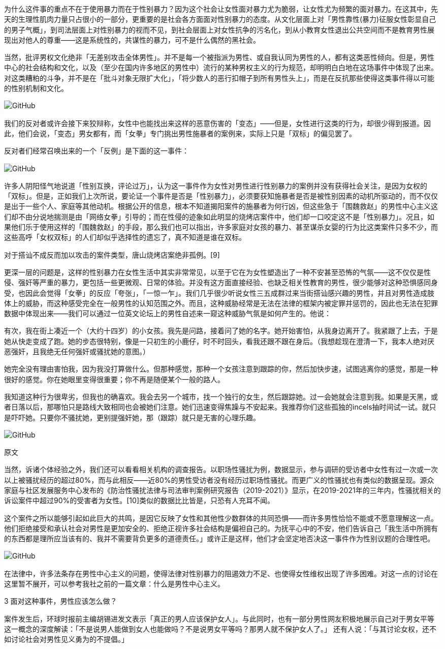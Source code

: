 为什么这件事的重点不在于使用暴力而在于性别暴力？因为这个社会让女性面对暴力尤为脆弱，让女性尤为频繁的面对暴力。在这其中，先天的生理性肌肉力量只占很小的一部分，更重要的是社会各方面面对性别暴力的态度。从文化层面上对「男性靠性(暴力)征服女性彰显自己的男子气概」，到司法层面上对性别暴力的视而不见，到社会层面上对女性抗争的污名化，到从小教育女性退出公共空间而不是教育男性展现出对他人的尊重——这是系统性的，共谋性的暴力，可不是什么偶然的黑社会。

当然，批评男权文化绝非「无差别攻击全体男性」。并不是每一个被指派为男性、或自我认同为男性的人，都有这类恶性倾向。但是，男性中心的社会结构和文化，以及（至少在国内许多地区的男性中）流行的某种男权主义的行为规范，却明明白白地在这场事件中体现了出来。对这类糟粕的斗争，并不是在「批斗对象无限扩大化」，「将少数人的恶行扣帽子到所有男性头上」，而是在反抗那些使得这类事件得以可能的性别机制和文化。

![GitHub](https://chinadigitaltimes.net/chinese/files/2022/06/post-683005-62a7055da5a79.png)

我们的反对者或许会接下来狡辩称，女性中也能找出来这样的恶意伤害的「变态」——但是，女性进行这类的行为，却很少得到报道。因此，他们会说，「变态」男女都有，而「女拳」专门挑出男性施暴者的案例来，实际上只是「双标」的偏见罢了。

反对者们经常召唤出来的一个「反例」是下面的这一事件：

![GitHub](https://chinadigitaltimes.net/chinese/files/2022/06/post-683005-62a7055f0816a.png)

许多人阴阳怪气地说道「性别互换，评论过万」，认为这一事件作为女性对男性进行性别暴力的案例并没有获得社会关注，是因为女权的「双标」。但是，正如我们上次所说，要论证一个事件是否是「性别暴力」，必须要获知施暴者是否是被性别因素的动机所驱动的，而不仅仅是出于一些个人、家庭等其他动机。根据公开的信息，根本不知道揭阳案件的施暴者为何行凶，但这些急于「围魏救赵」的男性中心主义这们却不由分说地揣测是由「网络女拳」引导的；而在性侵的迹象如此明显的烧烤店案件中，他们却一口咬定这不是「性别暴力」。况且，如果他们乐于使用这样的「围魏救赵」的手段，那么我们也可以指出，许多家庭对女孩的暴力、甚至谋杀女婴的行为比这类案件只多不少，而这些高呼「女权双标」的人们却似乎选择性的遗忘了，真不知道是谁在双标。

对于搭讪不成反而加以攻击的案件类型，唐山烧烤店案绝非孤例。[9]

更深一层的问题是，这样的性别暴力在女性生活中其实非常常见，以至于它在为女性塑造出了一种不安甚至恐怖的气氛——这不仅仅是性侵、强奸等严重的暴力，更包括一些更微观、日常的体验。并没有这方面直接经验、也缺乏相关性教育的男性，很少能够对这种恐惧感同身受，也因此会觉得「女拳」的反应「夸张」，「一惊一乍」。我们几乎很少听说女性三五成群过来当街搭讪感兴趣的男性，并且对男性造成肢体上的威胁，而这种感受完全在一般男性的认知范围之外。而且，这种威胁经常是无法在法律的框架内被定罪并惩罚的，因此也无法在犯罪数据中体现出来——我们可以通过一位英文论坛上的男性自述来一窥这种威胁气氛是如何产生的。他说：



有次，我在街上凑近一个（大约十四岁）的小女孩。我先是问路，接着问了她的名字。她开始害怕，从我身边离开了。我紧跟了上去，于是她从快走变成了跑。她的步态很特别，像是一只初生的小鹿仔，时不时回头，看我还跟不跟在身后。（我想趁现在澄清一下，我本人绝对厌恶强奸，且我绝无任何强奸或骚扰她的意图。）

她完全没有理由害怕我，因为我没打算做什么。但那种感觉，那种一个女孩注意到跟踪的你，然后加快步速，试图逃离你的感觉，那是一种很好的感觉。你在她眼里变得很重要；你不再是随便某个一般的路人。

我知道这种行为很卑劣，但我也的确喜欢。我会去另一个城市，找一个独行的女生，然后跟踪她。过一会她就会注意到我。如果是天黑，或者日落以后，那哪怕只是路线大致相同也会被她们注意。她们迅速变得焦躁与不安起来。我推荐你们这些孤独的incels抽时间试一试。就只是吓吓她。只要你不骚扰她，更别提强奸她，那（跟踪）就只是无害的心理乐趣。



![GitHub](https://chinadigitaltimes.net/chinese/files/2022/06/post-683005-62a7056087b40.png)

原文

当然，诉诸个体经验之外，我们还可以看看相关机构的调查报告。以职场性骚扰为例，数据显示，参与调研的受访者中女性有过一次或一次以上被骚扰经历的超过80%，而与此相反——近80%的男性受访者没有经历过职场性骚扰。而更广义的性骚扰也有类似的数据呈现。源众家庭与社区发展服务中心发布的《防治性骚扰法律与司法审判案例研究报告（2019-2021）》显示，在2019-2021年的三年内，性骚扰相关的诉讼案件中超过90%的受害者为女性。[10]类似的数据比比皆是，只恐有人充耳不闻。

这个案件之所以能够引起如此巨大的共鸣，是因它反映了女性和其他性少数群体的共同恐惧——而许多男性恰恰不能或不愿意理解这一点。他们拒绝接受和承认社会对男性是更加安全的、拒绝正视许多社会结构是偏袒自己的。为抚平心中的不安，他们告诉自己「我生活中所拥有的东西都是理所应当该有的、我并不需要背负更多的道德责任。」或许正是这样，他们才会坚定地否决这一事件作为性别议题的合理性吧。

![GitHub](https://chinadigitaltimes.net/chinese/files/2022/06/post-683005-62a705616633a.png)

在法律中，许多法条存在男性中心主义的问题，使得法律对性别暴力的阻遏效力不足、也使得女性维权出现了许多困难。对这一点的讨论在这里暂不展开，可以参考我社之前的一篇文章：什么是男性中心主义。

3 面对这种事件，男性应该怎么做？

案件发生后，环球时报前主编胡锡进发文表示「真正的男人应该保护女人」。与此同时，也有一部分男性网友积极地展示自己对于男女平等这一概念的深度解读：「不是说男人能做到女人也能做吗？不是说男女平等吗？那男人就不保护女人了。」 还有人说：「与其讨论女权，还不如讨论社会对男性见义勇为的不提倡。」

